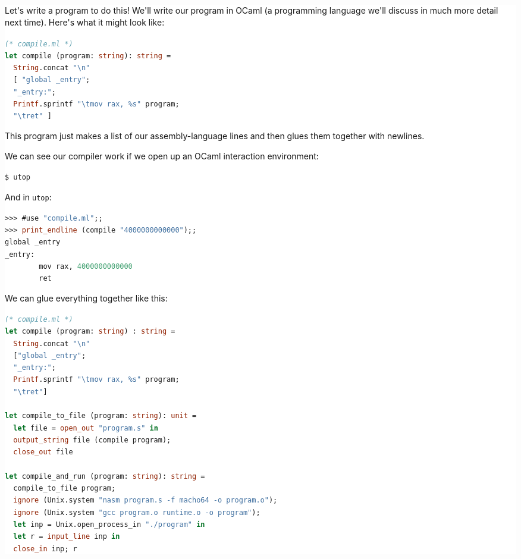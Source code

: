 Let's write a program to do this! We'll write our program in OCaml
(a programming language we'll discuss in much more detail next
time). Here's what it might look like:



``` ocaml
(* compile.ml *)
let compile (program: string): string =
  String.concat "\n" 
  [ "global _entry"; 
  "_entry:"; 
  Printf.sprintf "\tmov rax, %s" program;
  "\tret" ]
```

This program just makes a list of our assembly-language lines and
then glues them together with newlines.

We can see our compiler work if we open up an OCaml interaction
environment:

``` shell
$ utop
```

And in `utop`:

``` ocaml
>>> #use "compile.ml";;
>>> print_endline (compile "4000000000000");;
global _entry
_entry:
        mov rax, 4000000000000
        ret        
```

We can glue everything together like this:



``` ocaml
(* compile.ml *)
let compile (program: string) : string =
  String.concat "\n" 
  ["global _entry";
  "_entry:";
  Printf.sprintf "\tmov rax, %s" program;
  "\tret"]

let compile_to_file (program: string): unit =
  let file = open_out "program.s" in
  output_string file (compile program);
  close_out file

let compile_and_run (program: string): string =
  compile_to_file program;
  ignore (Unix.system "nasm program.s -f macho64 -o program.o");
  ignore (Unix.system "gcc program.o runtime.o -o program");
  let inp = Unix.open_process_in "./program" in
  let r = input_line inp in
  close_in inp; r
```
